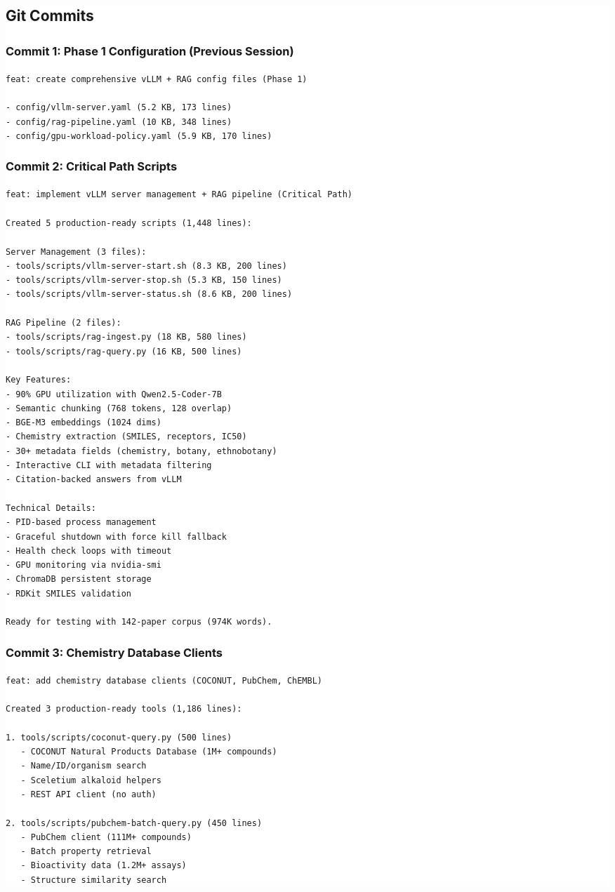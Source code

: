 ## Git Commits

### Commit 1: Phase 1 Configuration (Previous Session)
```
feat: create comprehensive vLLM + RAG config files (Phase 1)

- config/vllm-server.yaml (5.2 KB, 173 lines)
- config/rag-pipeline.yaml (10 KB, 348 lines)
- config/gpu-workload-policy.yaml (5.9 KB, 170 lines)
```

### Commit 2: Critical Path Scripts
```
feat: implement vLLM server management + RAG pipeline (Critical Path)

Created 5 production-ready scripts (1,448 lines):

Server Management (3 files):
- tools/scripts/vllm-server-start.sh (8.3 KB, 200 lines)
- tools/scripts/vllm-server-stop.sh (5.3 KB, 150 lines)
- tools/scripts/vllm-server-status.sh (8.6 KB, 200 lines)

RAG Pipeline (2 files):
- tools/scripts/rag-ingest.py (18 KB, 580 lines)
- tools/scripts/rag-query.py (16 KB, 500 lines)

Key Features:
- 90% GPU utilization with Qwen2.5-Coder-7B
- Semantic chunking (768 tokens, 128 overlap)
- BGE-M3 embeddings (1024 dims)
- Chemistry extraction (SMILES, receptors, IC50)
- 30+ metadata fields (chemistry, botany, ethnobotany)
- Interactive CLI with metadata filtering
- Citation-backed answers from vLLM

Technical Details:
- PID-based process management
- Graceful shutdown with force kill fallback
- Health check loops with timeout
- GPU monitoring via nvidia-smi
- ChromaDB persistent storage
- RDKit SMILES validation

Ready for testing with 142-paper corpus (974K words).
```

### Commit 3: Chemistry Database Clients
```
feat: add chemistry database clients (COCONUT, PubChem, ChEMBL)

Created 3 production-ready tools (1,186 lines):

1. tools/scripts/coconut-query.py (500 lines)
   - COCONUT Natural Products Database (1M+ compounds)
   - Name/ID/organism search
   - Sceletium alkaloid helpers
   - REST API client (no auth)

2. tools/scripts/pubchem-batch-query.py (450 lines)
   - PubChem client (111M+ compounds)
   - Batch property retrieval
   - Bioactivity data (1.2M+ assays)
   - Structure similarity search
```